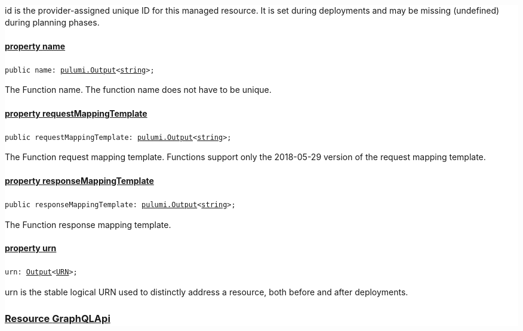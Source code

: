 id is the provider-assigned unique ID for this managed resource.  It is set during
deployments and may be missing (undefined) during planning phases.

<h4 class="pdoc-member-header" id="Function-name">
<a class="pdoc-child-name" href="https://github.com/pulumi/pulumi-aws/blob/c12ed064d3e53d2839c8a83426d06dd01a6bdd8f/sdk/nodejs/appsync/function.ts#L130">property <b>name</b></a>
</h4>

<pre class="highlight"><code><span class='kd'>public </span>name: <a href='/docs/reference/pkg/nodejs/pulumi/pulumi/#Output'>pulumi.Output</a>&lt;<span class='kd'><a href='https://developer.mozilla.org/en-US/docs/Web/JavaScript/Reference/Global_Objects/String'>string</a></span>&gt;;</code></pre>

The Function name. The function name does not have to be unique.

<h4 class="pdoc-member-header" id="Function-requestMappingTemplate">
<a class="pdoc-child-name" href="https://github.com/pulumi/pulumi-aws/blob/c12ed064d3e53d2839c8a83426d06dd01a6bdd8f/sdk/nodejs/appsync/function.ts#L134">property <b>requestMappingTemplate</b></a>
</h4>

<pre class="highlight"><code><span class='kd'>public </span>requestMappingTemplate: <a href='/docs/reference/pkg/nodejs/pulumi/pulumi/#Output'>pulumi.Output</a>&lt;<span class='kd'><a href='https://developer.mozilla.org/en-US/docs/Web/JavaScript/Reference/Global_Objects/String'>string</a></span>&gt;;</code></pre>

The Function request mapping template. Functions support only the 2018-05-29 version of the request mapping template.

<h4 class="pdoc-member-header" id="Function-responseMappingTemplate">
<a class="pdoc-child-name" href="https://github.com/pulumi/pulumi-aws/blob/c12ed064d3e53d2839c8a83426d06dd01a6bdd8f/sdk/nodejs/appsync/function.ts#L138">property <b>responseMappingTemplate</b></a>
</h4>

<pre class="highlight"><code><span class='kd'>public </span>responseMappingTemplate: <a href='/docs/reference/pkg/nodejs/pulumi/pulumi/#Output'>pulumi.Output</a>&lt;<span class='kd'><a href='https://developer.mozilla.org/en-US/docs/Web/JavaScript/Reference/Global_Objects/String'>string</a></span>&gt;;</code></pre>

The Function response mapping template.

<h4 class="pdoc-member-header" id="Function-urn">
<a class="pdoc-child-name" href="https://github.com/pulumi/pulumi-aws/blob/c12ed064d3e53d2839c8a83426d06dd01a6bdd8f/sdk/nodejs/appsync/function.ts#L75">property <b>urn</b></a>
</h4>

<pre class="highlight"><code><span class='kd'></span>urn: <a href='/docs/reference/pkg/nodejs/pulumi/pulumi/#Output'>Output</a>&lt;<a href='/docs/reference/pkg/nodejs/pulumi/pulumi/#URN'>URN</a>&gt;;</code></pre>

urn is the stable logical URN used to distinctly address a resource, both before and after
deployments.

<h3 class="pdoc-module-header" id="GraphQLApi" data-link-title="GraphQLApi">
    <a href="https://github.com/pulumi/pulumi-aws/blob/c12ed064d3e53d2839c8a83426d06dd01a6bdd8f/sdk/nodejs/appsync/graphQLApi.ts#L128">
        Resource <strong>GraphQLApi</strong>
    </a>
</h3>
